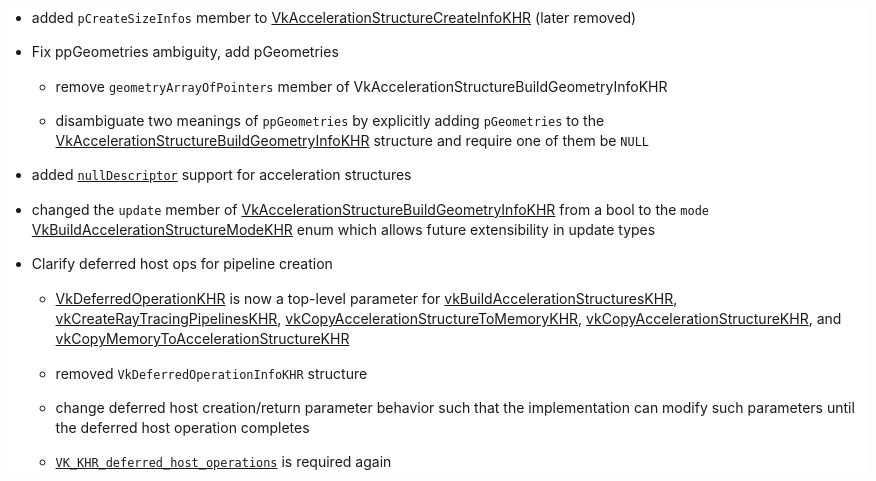   - added `pCreateSizeInfos` member to
    [VkAccelerationStructureCreateInfoKHR](https://registry.khronos.org/vulkan/specs/1.3-extensions/man/html/VkAccelerationStructureCreateInfoKHR.html)
    (later removed)

- Fix ppGeometries ambiguity, add pGeometries

  - remove `geometryArrayOfPointers` member of
    VkAccelerationStructureBuildGeometryInfoKHR

  - disambiguate two meanings of `ppGeometries` by explicitly adding
    `pGeometries` to the
    [VkAccelerationStructureBuildGeometryInfoKHR](https://registry.khronos.org/vulkan/specs/1.3-extensions/man/html/VkAccelerationStructureBuildGeometryInfoKHR.html)
    structure and require one of them be `NULL`

- added <a
  href="https://registry.khronos.org/vulkan/specs/1.3-extensions/html/vkspec.html#features-nullDescriptor"
  target="_blank" rel="noopener"><code>nullDescriptor</code></a> support
  for acceleration structures

- changed the `update` member of
  [VkAccelerationStructureBuildGeometryInfoKHR](https://registry.khronos.org/vulkan/specs/1.3-extensions/man/html/VkAccelerationStructureBuildGeometryInfoKHR.html)
  from a bool to the `mode`
  [VkBuildAccelerationStructureModeKHR](https://registry.khronos.org/vulkan/specs/1.3-extensions/man/html/VkBuildAccelerationStructureModeKHR.html)
  enum which allows future extensibility in update types

- Clarify deferred host ops for pipeline creation

  - [VkDeferredOperationKHR](https://registry.khronos.org/vulkan/specs/1.3-extensions/man/html/VkDeferredOperationKHR.html) is now a
    top-level parameter for
    [vkBuildAccelerationStructuresKHR](https://registry.khronos.org/vulkan/specs/1.3-extensions/man/html/vkBuildAccelerationStructuresKHR.html),
    [vkCreateRayTracingPipelinesKHR](https://registry.khronos.org/vulkan/specs/1.3-extensions/man/html/vkCreateRayTracingPipelinesKHR.html),
    [vkCopyAccelerationStructureToMemoryKHR](https://registry.khronos.org/vulkan/specs/1.3-extensions/man/html/vkCopyAccelerationStructureToMemoryKHR.html),
    [vkCopyAccelerationStructureKHR](https://registry.khronos.org/vulkan/specs/1.3-extensions/man/html/vkCopyAccelerationStructureKHR.html),
    and
    [vkCopyMemoryToAccelerationStructureKHR](https://registry.khronos.org/vulkan/specs/1.3-extensions/man/html/vkCopyMemoryToAccelerationStructureKHR.html)

  - removed `VkDeferredOperationInfoKHR` structure

  - change deferred host creation/return parameter behavior such that
    the implementation can modify such parameters until the deferred
    host operation completes

  - [`VK_KHR_deferred_host_operations`](https://registry.khronos.org/vulkan/specs/1.3-extensions/man/html/VK_KHR_deferred_host_operations.html)
    is required again
